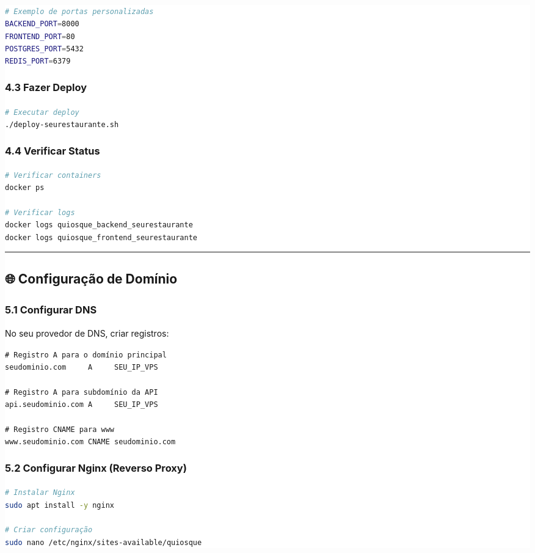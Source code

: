 ```bash
# Exemplo de portas personalizadas
BACKEND_PORT=8000
FRONTEND_PORT=80
POSTGRES_PORT=5432
REDIS_PORT=6379
```

### 4.3 Fazer Deploy

```bash
# Executar deploy
./deploy-seurestaurante.sh
```

### 4.4 Verificar Status

```bash
# Verificar containers
docker ps

# Verificar logs
docker logs quiosque_backend_seurestaurante
docker logs quiosque_frontend_seurestaurante
```

---

## 🌐 Configuração de Domínio

### 5.1 Configurar DNS

No seu provedor de DNS, criar registros:

```
# Registro A para o domínio principal
seudominio.com     A     SEU_IP_VPS

# Registro A para subdomínio da API
api.seudominio.com A     SEU_IP_VPS

# Registro CNAME para www
www.seudominio.com CNAME seudominio.com
```

### 5.2 Configurar Nginx (Reverso Proxy)

```bash
# Instalar Nginx
sudo apt install -y nginx

# Criar configuração
sudo nano /etc/nginx/sites-available/quiosque
```
